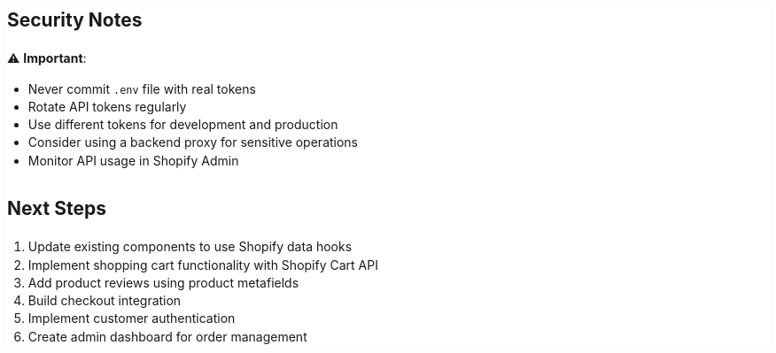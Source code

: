 ## Security Notes

⚠️ **Important**: 
- Never commit `.env` file with real tokens
- Rotate API tokens regularly
- Use different tokens for development and production
- Consider using a backend proxy for sensitive operations
- Monitor API usage in Shopify Admin

## Next Steps

1. Update existing components to use Shopify data hooks
2. Implement shopping cart functionality with Shopify Cart API
3. Add product reviews using product metafields
4. Build checkout integration
5. Implement customer authentication
6. Create admin dashboard for order management